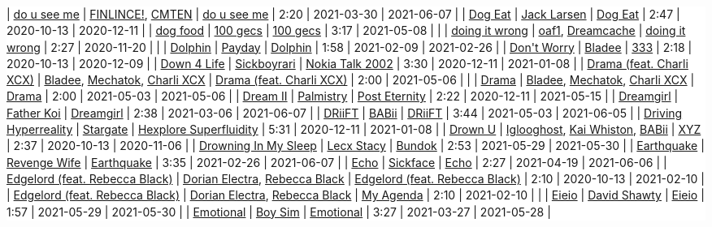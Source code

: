 | [do u see me](https://open.spotify.com/track/6cgoN2nijpjj8KY6QkHxtk) | [FINLINCE!](https://open.spotify.com/artist/6QBAsmqSEXHYH3ES6AppN8), [CMTEN](https://open.spotify.com/artist/3ReVTyprRfKmKquryr9UeA) | [do u see me](https://open.spotify.com/album/4QF87qodXsatdmZCZMMw3C) | 2:20 | 2021-03-30 | 2021-06-07 |
| [Dog Eat](https://open.spotify.com/track/6kyNaZJgV2ngQA6c0mvt5y) | [Jack Larsen](https://open.spotify.com/artist/1UGH6A3IionoSVLLmqtl4o) | [Dog Eat](https://open.spotify.com/album/4tp2NihDQ78g1BHJMxN3zW) | 2:47 | 2020-10-13 | 2020-12-11 |
| [dog food](https://open.spotify.com/track/0j5x1DyuUKjQC40qh8xS4w) | [100 gecs](https://open.spotify.com/artist/6PfSUFtkMVoDkx4MQkzOi3) | [100 gecs](https://open.spotify.com/album/7KpuGjIfduSD45wl5IQc7G) | 3:17 | 2021-05-08 |  |
| [doing it wrong](https://open.spotify.com/track/0pgktTvc5KgQU9jFusDtZC) | [oaf1](https://open.spotify.com/artist/3x2XRFCUMHeXZ9uRit3pKu), [Dreamcache](https://open.spotify.com/artist/55V12vVIemdvh4AYO9qCZa) | [doing it wrong](https://open.spotify.com/album/3Jen7bIN7Ra09It3Ra9Svo) | 2:27 | 2020-11-20 |  |
| [Dolphin](https://open.spotify.com/track/5LYoqXtJkSKue0JBflNesF) | [Payday](https://open.spotify.com/artist/6I7IZDntAGBmzkCANUmtV0) | [Dolphin](https://open.spotify.com/album/5RVtUKv02ihKVJrNizGgEs) | 1:58 | 2021-02-09 | 2021-02-26 |
| [Don't Worry](https://open.spotify.com/track/6Jw7La8Zj9oH1IToQxXxGC) | [Bladee](https://open.spotify.com/artist/2xvtxDNInKDV4AvGmjw6d1) | [333](https://open.spotify.com/album/6RKwoaGftOUrIugxRIBPqZ) | 2:18 | 2020-10-13 | 2020-12-09 |
| [Down 4 Life](https://open.spotify.com/track/6Sq23euL5zeZUXeWWnifHw) | [Sickboyrari](https://open.spotify.com/artist/395BAMokcNaqWcCl8uU1ky) | [Nokia Talk 2002](https://open.spotify.com/album/72dBYNXFF0PI7VVdSyn9VF) | 3:30 | 2020-12-11 | 2021-01-08 |
| [Drama (feat. Charli XCX)](https://open.spotify.com/track/3VzW3IXIwEvZ0HcKZEFZjJ) | [Bladee](https://open.spotify.com/artist/2xvtxDNInKDV4AvGmjw6d1), [Mechatok](https://open.spotify.com/artist/4poYOxVqlpDTelhhiJcSrW), [Charli XCX](https://open.spotify.com/artist/25uiPmTg16RbhZWAqwLBy5) | [Drama (feat. Charli XCX)](https://open.spotify.com/album/3CR9ZfCeWVq7LbQg5deUqu) | 2:00 | 2021-05-06 |  |
| [Drama](https://open.spotify.com/track/3VzW3IXIwEvZ0HcKZEFZjJ) | [Bladee](https://open.spotify.com/artist/2xvtxDNInKDV4AvGmjw6d1), [Mechatok](https://open.spotify.com/artist/4poYOxVqlpDTelhhiJcSrW), [Charli XCX](https://open.spotify.com/artist/25uiPmTg16RbhZWAqwLBy5) | [Drama](https://open.spotify.com/album/3CR9ZfCeWVq7LbQg5deUqu) | 2:00 | 2021-05-03 | 2021-05-06 |
| [Dream II](https://open.spotify.com/track/1F5rO7jHAD0Olx2ZXIisvL) | [Palmistry](https://open.spotify.com/artist/4qm6T9pMFiyCDHFTHZchrY) | [Post Eternity](https://open.spotify.com/album/5Xj3sazRGMR15tVj5IQByy) | 2:22 | 2020-12-11 | 2021-05-15 |
| [Dreamgirl](https://open.spotify.com/track/4N5JN44wsVPrTATS8RXmFc) | [Father Koi](https://open.spotify.com/artist/3TiCUxDWDi4qSDLITpkziT) | [Dreamgirl](https://open.spotify.com/album/2d3qUUuLj7ohtBwV7vKnXU) | 2:38 | 2021-03-06 | 2021-06-07 |
| [DRiiFT](https://open.spotify.com/track/5sUdUEcF2N2mBjzmbMoSdK) | [BABii](https://open.spotify.com/artist/30qGwXnygZNCzxjN7QsIR0) | [DRiiFT](https://open.spotify.com/album/3DxBRKlqzqOEmKzat6zmWH) | 3:44 | 2021-05-03 | 2021-06-05 |
| [Driving Hyperreality](https://open.spotify.com/track/2RrQRqUulQvdImAn2faJR9) | [Stargate](https://open.spotify.com/artist/4yA7QuT08bPTnwJXKQSubo) | [Hexplore Superfluidity](https://open.spotify.com/album/1C75CAIpWPLR9Ob9p8GL61) | 5:31 | 2020-12-11 | 2021-01-08 |
| [Drown U](https://open.spotify.com/track/5Qorbb9mOtPHu0adPY2Znz) | [Iglooghost](https://open.spotify.com/artist/7LCDnUQYE07fnKbo46SVLB), [Kai Whiston](https://open.spotify.com/artist/0hktkVFcCRG9z2NTXE6jhl), [BABii](https://open.spotify.com/artist/30qGwXnygZNCzxjN7QsIR0) | [XYZ](https://open.spotify.com/album/5BefoLRwqaVBuQpQkNKiyO) | 2:37 | 2020-10-13 | 2020-11-06 |
| [Drowning In My Sleep](https://open.spotify.com/track/5QIitx4XCac0c0zbCIx0O8) | [Lecx Stacy](https://open.spotify.com/artist/3hf2fbkCVahsazNW73SovO) | [Bundok](https://open.spotify.com/album/5GKZZ1CUqJ1afrQ1TFEINC) | 2:53 | 2021-05-29 | 2021-05-30 |
| [Earthquake](https://open.spotify.com/track/0mlfq4iLHAYu4duYrPtsQk) | [Revenge Wife](https://open.spotify.com/artist/25ze27QLJJPQewxTzQjKlT) | [Earthquake](https://open.spotify.com/album/6KXXoerKUbcA8DYmOguA6R) | 3:35 | 2021-02-26 | 2021-06-07 |
| [Echo](https://open.spotify.com/track/62O7Ev7wQphiGBrh8fel1G) | [Sickface](https://open.spotify.com/artist/0mwBUAdWXo2ERzcexPo4fV) | [Echo](https://open.spotify.com/album/75FNpz3u8eZV9F6huMTu7u) | 2:27 | 2021-04-19 | 2021-06-06 |
| [Edgelord (feat. Rebecca Black)](https://open.spotify.com/track/7zBg4D54nRnWYiujlR6FKe) | [Dorian Electra](https://open.spotify.com/artist/202HZzqKvPsMHcbwnDZx7u), [Rebecca Black](https://open.spotify.com/artist/3Vl9fyKMIdLMswk8ai3mm9) | [Edgelord (feat. Rebecca Black)](https://open.spotify.com/album/16IVRaTjmDibmjWyKhLhPw) | 2:10 | 2020-10-13 | 2021-02-10 |
| [Edgelord (feat. Rebecca Black)](https://open.spotify.com/track/4Y5qUEDkvoNErVJj2evomM) | [Dorian Electra](https://open.spotify.com/artist/202HZzqKvPsMHcbwnDZx7u), [Rebecca Black](https://open.spotify.com/artist/3Vl9fyKMIdLMswk8ai3mm9) | [My Agenda](https://open.spotify.com/album/2QFXjy3u6Bl6ctdK9FS9eF) | 2:10 | 2021-02-10 |  |
| [Eieio](https://open.spotify.com/track/7s2b8nis9iSoaBHOoTxzn9) | [David Shawty](https://open.spotify.com/artist/1p8A4FgZDL8Q7o6BO3NwJk) | [Eieio](https://open.spotify.com/album/0bmHpAdcrNVwUhh3XAJaLf) | 1:57 | 2021-05-29 | 2021-05-30 |
| [Emotional](https://open.spotify.com/track/04V6aQCwItELsvikEfn85p) | [Boy Sim](https://open.spotify.com/artist/3bfT2u8Dz3hoSDvSZ8KyqH) | [Emotional](https://open.spotify.com/album/5z966q6eDDdQC9VHAuX7Rh) | 3:27 | 2021-03-27 | 2021-05-28 |